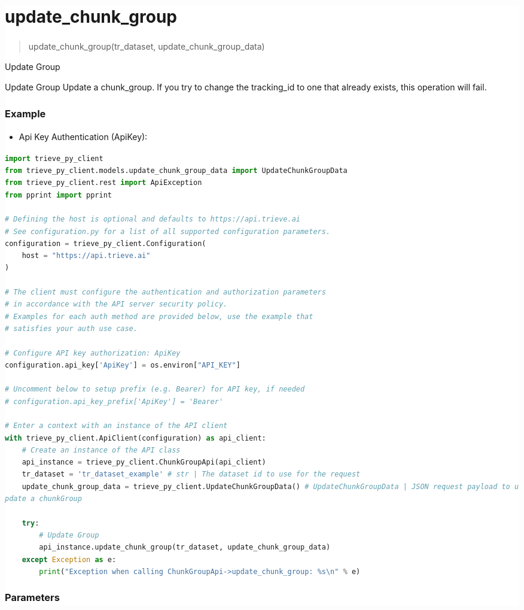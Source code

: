 # **update_chunk_group**
> update_chunk_group(tr_dataset, update_chunk_group_data)

Update Group

Update Group  Update a chunk_group. If you try to change the tracking_id to one that already exists, this operation will fail.

### Example

* Api Key Authentication (ApiKey):

```python
import trieve_py_client
from trieve_py_client.models.update_chunk_group_data import UpdateChunkGroupData
from trieve_py_client.rest import ApiException
from pprint import pprint

# Defining the host is optional and defaults to https://api.trieve.ai
# See configuration.py for a list of all supported configuration parameters.
configuration = trieve_py_client.Configuration(
    host = "https://api.trieve.ai"
)

# The client must configure the authentication and authorization parameters
# in accordance with the API server security policy.
# Examples for each auth method are provided below, use the example that
# satisfies your auth use case.

# Configure API key authorization: ApiKey
configuration.api_key['ApiKey'] = os.environ["API_KEY"]

# Uncomment below to setup prefix (e.g. Bearer) for API key, if needed
# configuration.api_key_prefix['ApiKey'] = 'Bearer'

# Enter a context with an instance of the API client
with trieve_py_client.ApiClient(configuration) as api_client:
    # Create an instance of the API class
    api_instance = trieve_py_client.ChunkGroupApi(api_client)
    tr_dataset = 'tr_dataset_example' # str | The dataset id to use for the request
    update_chunk_group_data = trieve_py_client.UpdateChunkGroupData() # UpdateChunkGroupData | JSON request payload to update a chunkGroup

    try:
        # Update Group
        api_instance.update_chunk_group(tr_dataset, update_chunk_group_data)
    except Exception as e:
        print("Exception when calling ChunkGroupApi->update_chunk_group: %s\n" % e)
```



### Parameters
